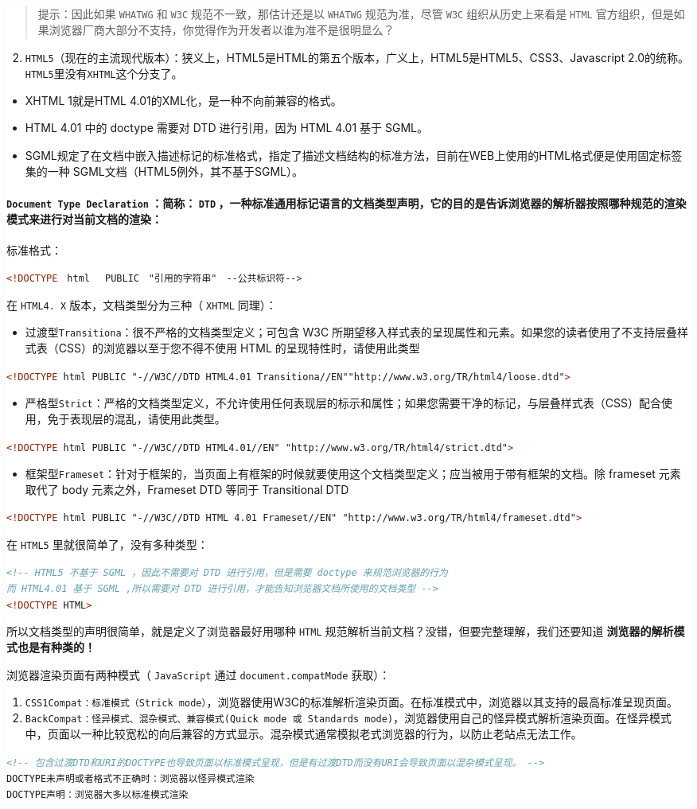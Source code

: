 > 提示：因此如果 `WHATWG` 和 `W3C` 规范不一致，那估计还是以 `WHATWG` 规范为准，尽管 `W3C` 组织从历史上来看是 `HTML` 官方组织，但是如果浏览器厂商大部分不支持，你觉得作为开发者以谁为准不是很明显么？

2. `HTML5`（现在的主流现代版本）：狭义上，HTML5是HTML的第五个版本，广义上，HTML5是HTML5、CSS3、Javascript 2.0的统称。`HTML5`里没有`XHTML`这个分支了。

* XHTML 1就是HTML 4.01的XML化，是一种不向前兼容的格式。

* HTML 4.01 中的 doctype 需要对 DTD 进行引用，因为 HTML 4.01 基于 SGML。

* SGML规定了在文档中嵌入描述标记的标准格式，指定了描述文档结构的标准方法，目前在WEB上使用的HTML格式便是使用固定标签集的一种 SGML文档（HTML5例外，其不基于SGML）。

#### `Document Type Declaration` ：简称： `DTD` ，一种标准通用标记语言的文档类型声明，它的目的是告诉浏览器的解析器按照哪种规范的渲染模式来进行对当前文档的渲染：

标准格式：

```html
<!DOCTYPE　html 　PUBLIC　"引用的字符串"　--公共标识符-->
```

在 `HTML4. X` 版本，文档类型分为三种（ `XHTML` 同理）：
* 过渡型`Transitiona`：很不严格的文档类型定义；可包含 W3C 所期望移入样式表的呈现属性和元素。如果您的读者使用了不支持层叠样式表（CSS）的浏览器以至于您不得不使用 HTML 的呈现特性时，请使用此类型

```html
<!DOCTYPE html PUBLIC "-//W3C//DTD HTML4.01 Transitiona//EN""http://www.w3.org/TR/html4/loose.dtd">
```

* 严格型`Strict`：严格的文档类型定义，不允许使用任何表现层的标示和属性；如果您需要干净的标记，与层叠样式表（CSS）配合使用，免于表现层的混乱，请使用此类型。

```html
<!DOCTYPE html PUBLIC "-//W3C//DTD HTML4.01//EN" "http://www.w3.org/TR/html4/strict.dtd">
```

* 框架型`Frameset`：针对于框架的，当页面上有框架的时候就要使用这个文档类型定义；应当被用于带有框架的文档。除 frameset 元素取代了 body 元素之外，Frameset DTD 等同于 Transitional DTD

```html
<!DOCTYPE html PUBLIC "-//W3C//DTD HTML 4.01 Frameset//EN" "http://www.w3.org/TR/html4/frameset.dtd">
```

在 `HTML5` 里就很简单了，没有多种类型：

```html
<!-- HTML5 不基于 SGML ，因此不需要对 DTD 进⾏引⽤，但是需要 doctype 来规范浏览器的⾏为
⽽ HTML4.01 基于 SGML ,所以需要对 DTD 进⾏引⽤，才能告知浏览器⽂档所使⽤的⽂档类型 -->
<!DOCTYPE HTML>
```

所以文档类型的声明很简单，就是定义了浏览器最好用哪种 `HTML` 规范解析当前文档？没错，但要完整理解，我们还要知道 **浏览器的解析模式也是有种类的！**

浏览器渲染页面有两种模式（ `JavaScript` 通过 `document.compatMode` 获取）：
1. `CSS1Compat：标准模式（Strick mode）`，浏览器使用W3C的标准解析渲染页面。在标准模式中，浏览器以其支持的最高标准呈现页面。
2. `BackCompat：怪异模式、混杂模式、兼容模式(Quick mode 或 Standards mode)`，浏览器使用自己的怪异模式解析渲染页面。在怪异模式中，页面以一种比较宽松的向后兼容的方式显示。混杂模式通常模拟老式浏览器的行为，以防止老站点无法工作。

```html
<!-- 包含过渡DTD和URI的DOCTYPE也导致页面以标准模式呈现，但是有过渡DTD而没有URI会导致页面以混杂模式呈现。 -->
DOCTYPE未声明或者格式不正确时：浏览器以怪异模式渲染
DOCTYPE声明：浏览器大多以标准模式渲染
```
